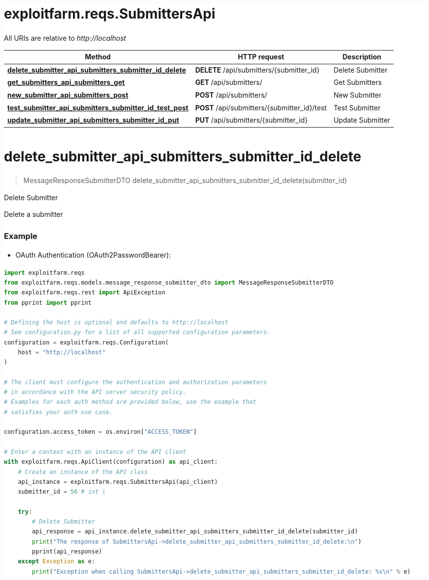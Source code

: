 # exploitfarm.reqs.SubmittersApi

All URIs are relative to *http://localhost*

Method | HTTP request | Description
------------- | ------------- | -------------
[**delete_submitter_api_submitters_submitter_id_delete**](SubmittersApi.md#delete_submitter_api_submitters_submitter_id_delete) | **DELETE** /api/submitters/{submitter_id} | Delete Submitter
[**get_submitters_api_submitters_get**](SubmittersApi.md#get_submitters_api_submitters_get) | **GET** /api/submitters/ | Get Submitters
[**new_submitter_api_submitters_post**](SubmittersApi.md#new_submitter_api_submitters_post) | **POST** /api/submitters/ | New Submitter
[**test_submitter_api_submitters_submitter_id_test_post**](SubmittersApi.md#test_submitter_api_submitters_submitter_id_test_post) | **POST** /api/submitters/{submitter_id}/test | Test Submitter
[**update_submitter_api_submitters_submitter_id_put**](SubmittersApi.md#update_submitter_api_submitters_submitter_id_put) | **PUT** /api/submitters/{submitter_id} | Update Submitter


# **delete_submitter_api_submitters_submitter_id_delete**
> MessageResponseSubmitterDTO delete_submitter_api_submitters_submitter_id_delete(submitter_id)

Delete Submitter

Delete a submitter

### Example

* OAuth Authentication (OAuth2PasswordBearer):

```python
import exploitfarm.reqs
from exploitfarm.reqs.models.message_response_submitter_dto import MessageResponseSubmitterDTO
from exploitfarm.reqs.rest import ApiException
from pprint import pprint

# Defining the host is optional and defaults to http://localhost
# See configuration.py for a list of all supported configuration parameters.
configuration = exploitfarm.reqs.Configuration(
    host = "http://localhost"
)

# The client must configure the authentication and authorization parameters
# in accordance with the API server security policy.
# Examples for each auth method are provided below, use the example that
# satisfies your auth use case.

configuration.access_token = os.environ["ACCESS_TOKEN"]

# Enter a context with an instance of the API client
with exploitfarm.reqs.ApiClient(configuration) as api_client:
    # Create an instance of the API class
    api_instance = exploitfarm.reqs.SubmittersApi(api_client)
    submitter_id = 56 # int | 

    try:
        # Delete Submitter
        api_response = api_instance.delete_submitter_api_submitters_submitter_id_delete(submitter_id)
        print("The response of SubmittersApi->delete_submitter_api_submitters_submitter_id_delete:\n")
        pprint(api_response)
    except Exception as e:
        print("Exception when calling SubmittersApi->delete_submitter_api_submitters_submitter_id_delete: %s\n" % e)
```